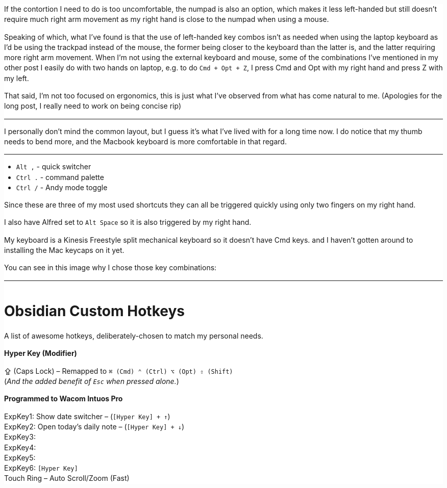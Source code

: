 If the contortion I need to do is too uncomfortable, the numpad is also an option, which makes it less left-handed but still doesn’t require much right arm movement as my right hand is close to the numpad when using a mouse.

Speaking of which, what I’ve found is that the use of left-handed key combos isn’t as needed when using the laptop keyboard as I’d be using the trackpad instead of the mouse, the former being closer to the keyboard than the latter is, and the latter requiring more right arm movement. When I’m not using the external keyboard and mouse, some of the combinations I’ve mentioned in my other post I easily do with two hands on laptop, e.g. to do `Cmd + Opt + Z`, I press Cmd and Opt with my right hand and press Z with my left.

That said, I’m not too focused on ergonomics, this is just what I’ve observed from what has come natural to me. (Apologies for the long post, I really need to work on being concise rip)


-----


I personally don’t mind the common layout, but I guess it’s what I’ve lived with for a long time now. I do notice that my thumb needs to bend more, and the Macbook keyboard is more comfortable in that regard.

-----


- `Alt ,` - quick switcher
- `Ctrl .` - command palette
- `Ctrl /` - Andy mode toggle

Since these are three of my most used shortcuts they can all be triggered quickly using only two fingers on my right hand.

I also have Alfred set to `Alt Space` so it is also triggered by my right hand.

My keyboard is a Kinesis Freestyle split mechanical keyboard so it doesn’t have Cmd keys. and I haven’t gotten around to installing the Mac keycaps on it yet.

You can see in this image why I chose those key combinations:



------


# Obsidian Custom Hotkeys

A list of awesome hotkeys, deliberately-chosen to match my personal needs.

  

**Hyper Key (Modifier)**

⇪ (Caps Lock) – Remapped to `⌘ (Cmd) ⌃ (Ctrl) ⌥ (Opt) ⇧ (Shift)`  
(_And the added benefit of `Esc` when pressed alone._)

**Programmed to Wacom Intuos Pro**

ExpKey1: Show date switcher – (`[Hyper Key] + ↑`)  
ExpKey2: Open today’s daily note – (`[Hyper Key] + ↓`)  
ExpKey3:  
ExpKey4:  
ExpKey5:  
ExpKey6: `[Hyper Key]`  
Touch Ring – Auto Scroll/Zoom (Fast)

